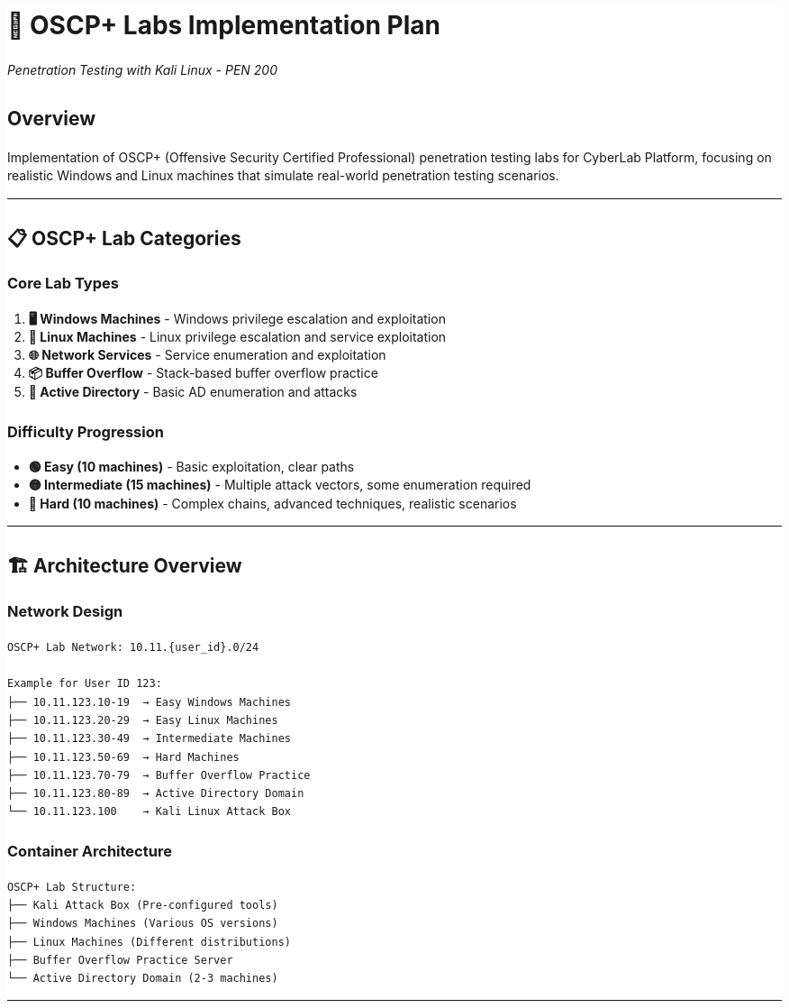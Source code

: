 # 🎯 OSCP+ Labs Implementation Plan
*Penetration Testing with Kali Linux - PEN 200*

## **Overview**
Implementation of OSCP+ (Offensive Security Certified Professional) penetration testing labs for CyberLab Platform, focusing on realistic Windows and Linux machines that simulate real-world penetration testing scenarios.

---

## 📋 **OSCP+ Lab Categories**

### **Core Lab Types**
1. **🖥️ Windows Machines** - Windows privilege escalation and exploitation
2. **🐧 Linux Machines** - Linux privilege escalation and service exploitation  
3. **🌐 Network Services** - Service enumeration and exploitation
4. **📦 Buffer Overflow** - Stack-based buffer overflow practice
5. **🏢 Active Directory** - Basic AD enumeration and attacks

### **Difficulty Progression**
- **🟢 Easy (10 machines)** - Basic exploitation, clear paths
- **🟡 Intermediate (15 machines)** - Multiple attack vectors, some enumeration required
- **🔴 Hard (10 machines)** - Complex chains, advanced techniques, realistic scenarios

---

## 🏗️ **Architecture Overview**

### **Network Design**
```
OSCP+ Lab Network: 10.11.{user_id}.0/24

Example for User ID 123:
├── 10.11.123.10-19  → Easy Windows Machines
├── 10.11.123.20-29  → Easy Linux Machines  
├── 10.11.123.30-49  → Intermediate Machines
├── 10.11.123.50-69  → Hard Machines
├── 10.11.123.70-79  → Buffer Overflow Practice
├── 10.11.123.80-89  → Active Directory Domain
└── 10.11.123.100    → Kali Linux Attack Box
```

### **Container Architecture**
```
OSCP+ Lab Structure:
├── Kali Attack Box (Pre-configured tools)
├── Windows Machines (Various OS versions)
├── Linux Machines (Different distributions)
├── Buffer Overflow Practice Server
└── Active Directory Domain (2-3 machines)
```

---